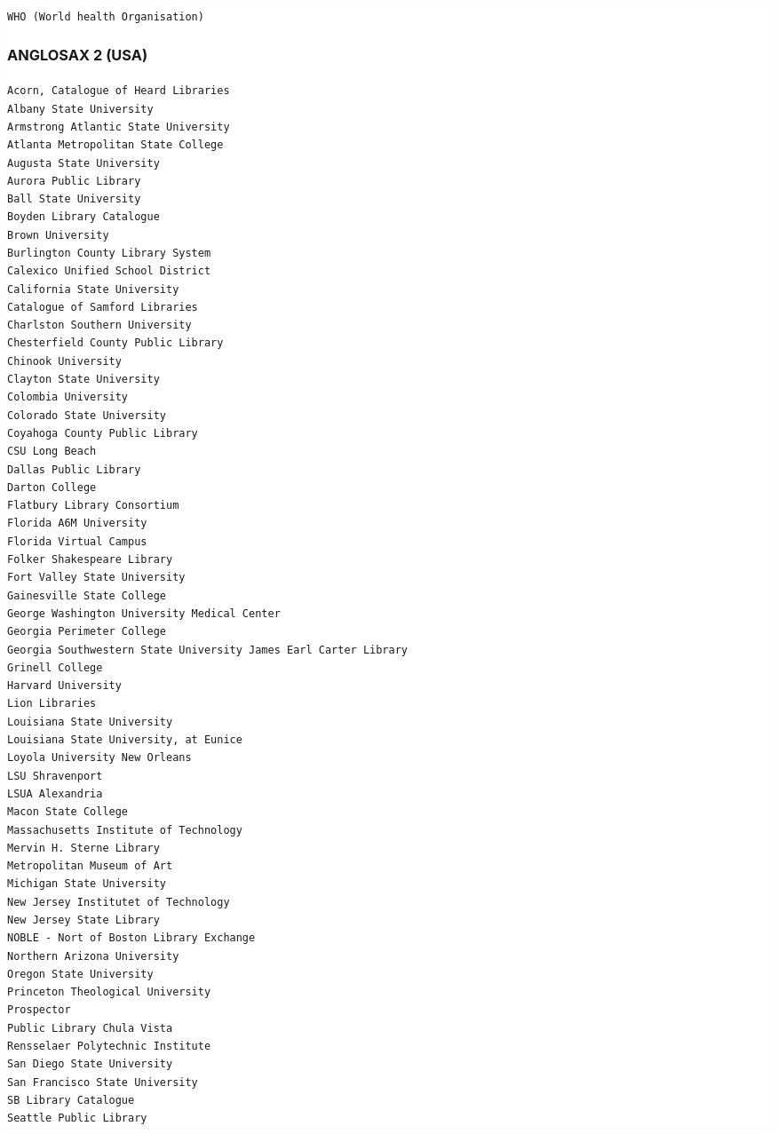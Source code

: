 ```
WHO (World health Organisation)  
```
### ANGLOSAX 2 (USA)
```
Acorn, Catalogue of Heard Libraries
Albany State University
Armstrong Atlantic State University
Atlanta Metropolitan State College
Augusta State University
Aurora Public Library
Ball State University
Boyden Library Catalogue
Brown University
Burlington County Library System
Calexico Unified School District
California State University
Catalogue of Samford Libraries
Charlston Southern University
Chesterfield County Public Library
Chinook University
Clayton State University
Colombia University
Colorado State University
Coyahoga County Public Library
CSU Long Beach
Dallas Public Library
Darton College
Flatbury Library Consortium
Florida A6M University
Florida Virtual Campus
Folker Shakespeare Library
Fort Valley State University
Gainesville State College
George Washington University Medical Center
Georgia Perimeter College
Georgia Southwestern State University James Earl Carter Library
Grinell College
Harvard University
Lion Libraries
Louisiana State University
Louisiana State University, at Eunice
Loyola University New Orleans
LSU Shravenport
LSUA Alexandria
Macon State College
Massachusetts Institute of Technology
Mervin H. Sterne Library
Metropolitan Museum of Art
Michigan State University
New Jersey Institutet of Technology
New Jersey State Library
NOBLE - Nort of Boston Library Exchange
Northern Arizona University
Oregon State University
Princeton Theological University
Prospector
Public Library Chula Vista
Rensselaer Polytechnic Institute
San Diego State University
San Francisco State University
SB Library Catalogue
Seattle Public Library
```
